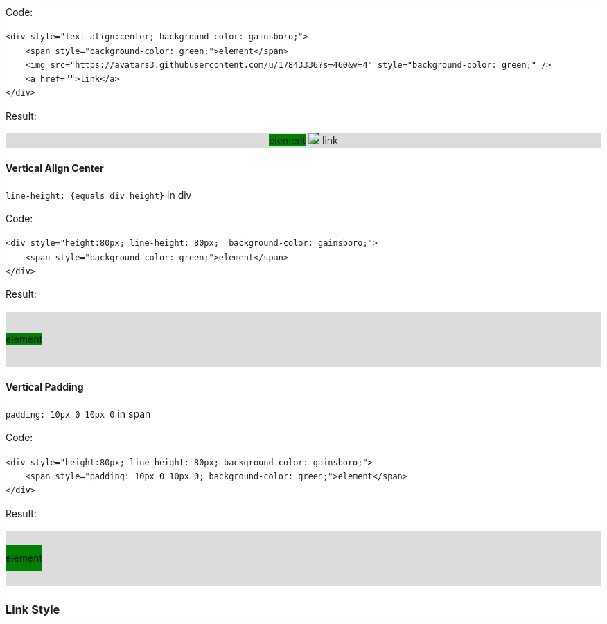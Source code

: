 Code:

```
<div style="text-align:center; background-color: gainsboro;">
	<span style="background-color: green;">element</span>
	<img src="https://avatars3.githubusercontent.com/u/17843336?s=460&v=4" style="background-color: green;" />
    <a href="">link</a>
</div>
```
Result:

<div style="text-align:center; background-color: gainsboro;">
	<span style="background-color: green;">element</span>
	<img src="https://avatars3.githubusercontent.com/u/17843336?s=460&v=4" style="background-color: green;" />
    <a href="">link</a>
</div>

#### Vertical Align Center

`line-height: {equals div height}` in div

Code:

```
<div style="height:80px; line-height: 80px;  background-color: gainsboro;">
	<span style="background-color: green;">element</span>
</div>
```

Result: 

<div style="height:80px; line-height: 80px;  background-color: gainsboro;">
	<span style="background-color: green;">element</span>
</div>

#### Vertical Padding 

`padding: 10px 0 10px 0` in span

Code:

```
<div style="height:80px; line-height: 80px; background-color: gainsboro;">
	<span style="padding: 10px 0 10px 0; background-color: green;">element</span>
</div>
```

Result:

<div style="height:80px; line-height: 80px; background-color: gainsboro;">
	<span style="padding: 10px 0 10px 0; background-color: green;">element</span>
</div>



### Link Style
